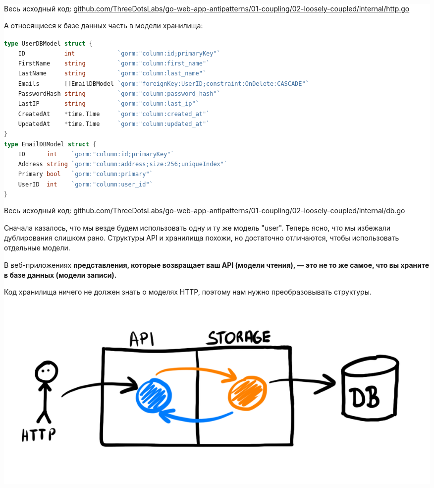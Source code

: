 Весь исходный код: [github.com/ThreeDotsLabs/go-web-app-antipatterns/01-coupling/02-loosely-coupled/internal/http.go](https://github.com/ThreeDotsLabs/go-web-app-antipatterns/blob/ab94d47350756716a7fed42b7ae546c51c11406a/01-coupling/02-loosely-coupled/internal/http.go#L15)

А относящиеся к базе данных часть в модели хранилища:

```go
type UserDBModel struct {
    ID           int            `gorm:"column:id;primaryKey"`
    FirstName    string         `gorm:"column:first_name"`
    LastName     string         `gorm:"column:last_name"`
    Emails       []EmailDBModel `gorm:"foreignKey:UserID;constraint:OnDelete:CASCADE"`
    PasswordHash string         `gorm:"column:password_hash"`
    LastIP       string         `gorm:"column:last_ip"`
    CreatedAt    *time.Time     `gorm:"column:created_at"`
    UpdatedAt    *time.Time     `gorm:"column:updated_at"`
}
type EmailDBModel struct {
    ID      int    `gorm:"column:id;primaryKey"`
    Address string `gorm:"column:address;size:256;uniqueIndex"`
    Primary bool   `gorm:"column:primary"`
    UserID  int    `gorm:"column:user_id"`
}
```
Весь исходный код: [github.com/ThreeDotsLabs/go-web-app-antipatterns/01-coupling/02-loosely-coupled/internal/db.go](https://github.com/ThreeDotsLabs/go-web-app-antipatterns/blob/ab94d47350756716a7fed42b7ae546c51c11406a/01-coupling/02-loosely-coupled/internal/db.go#L16)

Сначала казалось, что мы везде будем использовать одну и ту же модель "user".
Теперь ясно, что мы избежали дублирования слишком рано. Структуры API и 
хранилища похожи, но достаточно отличаются, чтобы использовать отдельные модели.

В веб-приложениях **представления, которые возвращает ваш API (модели чтения), — 
это не то же самое, что вы храните в базе данных (модели записи).**

Код хранилища ничего не должен знать о моделях HTTP, поэтому нам нужно 
преобразовывать структуры.

![mapping-models](images/part14-2/mapping-models.png)
